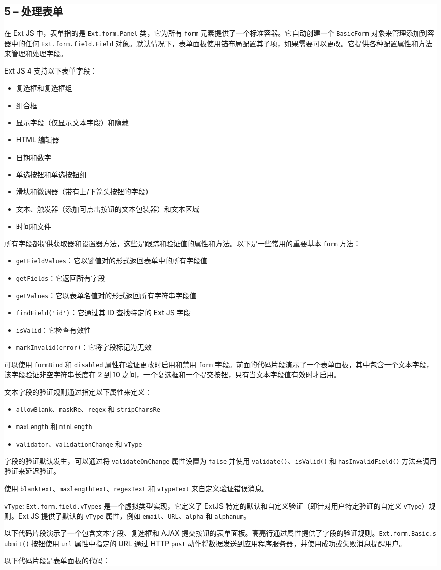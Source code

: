 ## 5 – 处理表单

在 Ext JS 中，表单指的是 `Ext.form.Panel` 类，它为所有 `form` 元素提供了一个标准容器。它自动创建一个 `BasicForm` 对象来管理添加到容器中的任何 `Ext.form.field.Field` 对象。默认情况下，表单面板使用锚布局配置其子项，如果需要可以更改。它提供各种配置属性和方法来管理和处理字段。

Ext JS 4 支持以下表单字段：

+   复选框和复选框组

+   组合框

+   显示字段（仅显示文本字段）和隐藏

+   HTML 编辑器

+   日期和数字

+   单选按钮和单选按钮组

+   滑块和微调器（带有上/下箭头按钮的字段）

+   文本、触发器（添加可点击按钮的文本包装器）和文本区域

+   时间和文件

所有字段都提供获取器和设置器方法，这些是跟踪和验证值的属性和方法。以下是一些常用的重要基本 `form` 方法：

+   `getFieldValues`：它以键值对的形式返回表单中的所有字段值

+   `getFields`：它返回所有字段

+   `getValues`：它以表单名值对的形式返回所有字符串字段值

+   `findField('id')`：它通过其 ID 查找特定的 Ext JS 字段

+   `isValid`：它检查有效性

+   `markInvalid(error)`：它将字段标记为无效

可以使用 `formBind` 和 `disabled` 属性在验证更改时启用和禁用 `form` 字段。前面的代码片段演示了一个表单面板，其中包含一个文本字段，该字段验证非空字符串长度在 2 到 10 之间，一个复选框和一个提交按钮，只有当文本字段值有效时才启用。

文本字段的验证规则通过指定以下属性来定义：

+   `allowBlank`、`maskRe`、`regex` 和 `stripCharsRe`

+   `maxLength` 和 `minLength`

+   `validator`、`validationChange` 和 `vType`

字段的验证默认发生，可以通过将 `validateOnChange` 属性设置为 `false` 并使用 `validate()`、`isValid()` 和 `hasInvalidField()` 方法来调用验证来延迟验证。

使用 `blanktext`、`maxlengthText`、`regexText` 和 `vTypeText` 来自定义验证错误消息。

`vType`: `Ext.form.field.vTypes` 是一个虚拟类型实现，它定义了 ExtJS 特定的默认和自定义验证（即针对用户特定验证的自定义 `vType`）规则。Ext JS 提供了默认的 `vType` 属性，例如 `email`、`URL`、`alpha` 和 `alphanum`。

以下代码片段演示了一个包含文本字段、复选框和 AJAX 提交按钮的表单面板。高亮行通过属性提供了字段的验证规则。`Ext.form.Basic.submit()` 按钮使用 `url` 属性中指定的 URL 通过 HTTP `post` 动作将数据发送到应用程序服务器，并使用成功或失败消息提醒用户。

以下代码片段是表单面板的代码：
